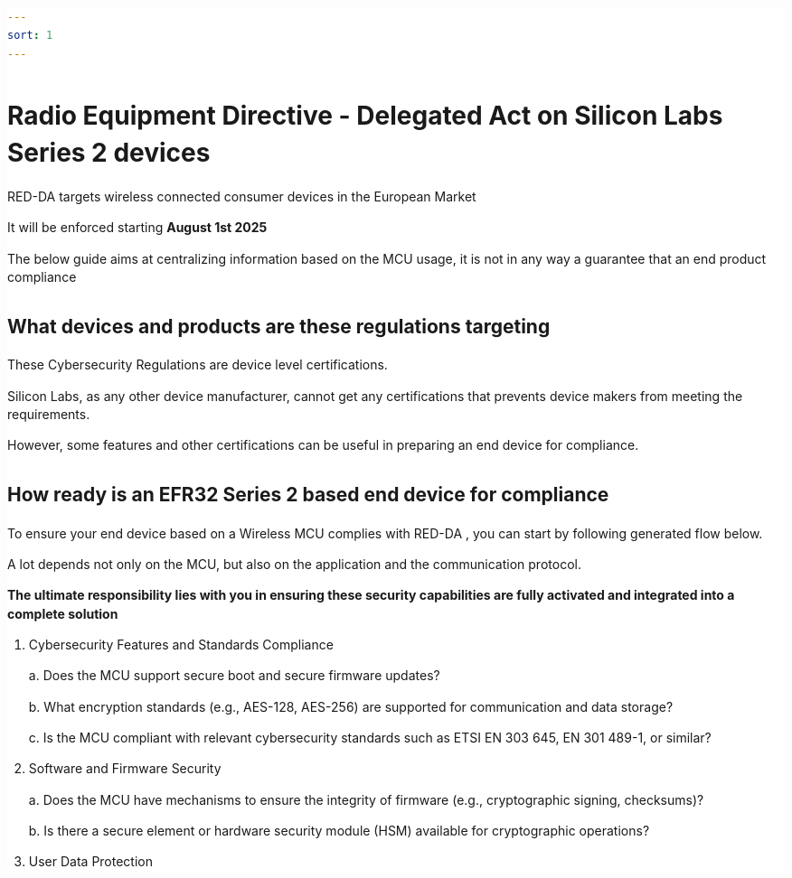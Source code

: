 ```yaml
---
sort: 1
---
```

# Radio Equipment Directive - Delegated Act on Silicon Labs Series 2 devices

RED-DA targets wireless connected consumer devices in the European Market

It will be enforced starting **August 1st 2025**

The below guide aims at centralizing information based on the MCU usage, it is not in any way a guarantee that an end product compliance

## What devices and products are these regulations targeting

These Cybersecurity Regulations are device level certifications.

Silicon Labs, as any other device manufacturer, cannot get any certifications that prevents device makers from meeting the requirements.

However, some features and other certifications can be useful in preparing an end device for compliance.

## How ready is an EFR32 Series 2 based end device for compliance

To ensure your end device based on a Wireless MCU complies with RED-DA , you can start by following generated flow below.

A lot depends not only on the MCU, but also on the application and the communication protocol.

**The ultimate responsibility lies with you in ensuring these security capabilities are fully activated and integrated into a complete solution**

1. Cybersecurity Features and Standards Compliance

   a. Does the MCU support secure boot and secure firmware updates?

   b. What encryption standards (e.g., AES-128, AES-256) are supported for communication and data storage?

   c. Is the MCU compliant with relevant cybersecurity standards such as ETSI EN 303 645, EN 301 489-1, or similar?
2. Software and Firmware Security

   a. Does the MCU have mechanisms to ensure the integrity of firmware (e.g., cryptographic signing, checksums)?

   b. Is there a secure element or hardware security module (HSM) available for cryptographic operations?
3. User Data Protection
